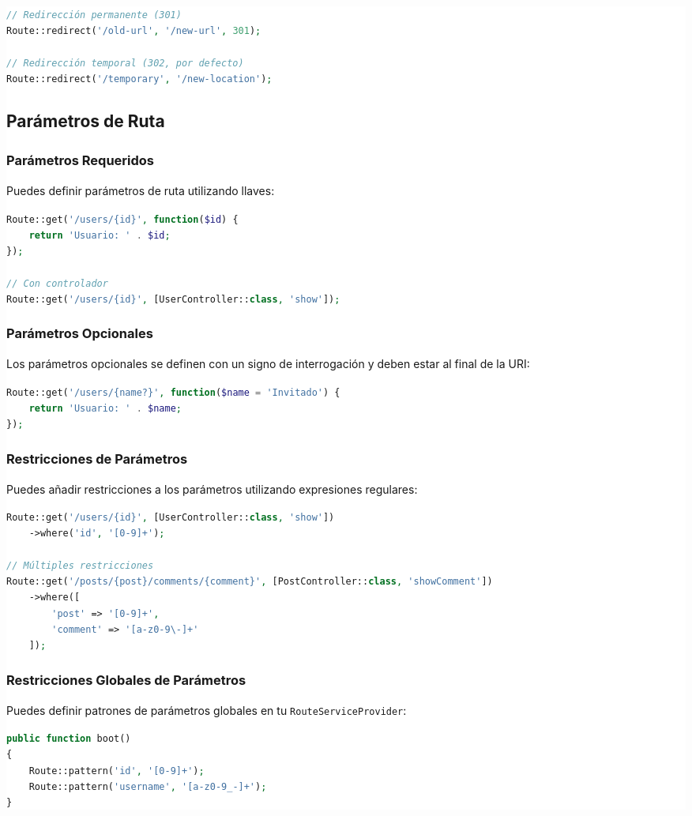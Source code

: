 ```php
// Redirección permanente (301)
Route::redirect('/old-url', '/new-url', 301);

// Redirección temporal (302, por defecto)
Route::redirect('/temporary', '/new-location');
```

## Parámetros de Ruta

### Parámetros Requeridos

Puedes definir parámetros de ruta utilizando llaves:

```php
Route::get('/users/{id}', function($id) {
    return 'Usuario: ' . $id;
});

// Con controlador
Route::get('/users/{id}', [UserController::class, 'show']);
```

### Parámetros Opcionales

Los parámetros opcionales se definen con un signo de interrogación y deben estar al final de la URI:

```php
Route::get('/users/{name?}', function($name = 'Invitado') {
    return 'Usuario: ' . $name;
});
```

### Restricciones de Parámetros

Puedes añadir restricciones a los parámetros utilizando expresiones regulares:

```php
Route::get('/users/{id}', [UserController::class, 'show'])
    ->where('id', '[0-9]+');

// Múltiples restricciones
Route::get('/posts/{post}/comments/{comment}', [PostController::class, 'showComment'])
    ->where([
        'post' => '[0-9]+',
        'comment' => '[a-z0-9\-]+'
    ]);
```

### Restricciones Globales de Parámetros

Puedes definir patrones de parámetros globales en tu `RouteServiceProvider`:

```php
public function boot()
{
    Route::pattern('id', '[0-9]+');
    Route::pattern('username', '[a-z0-9_-]+');
}
```
